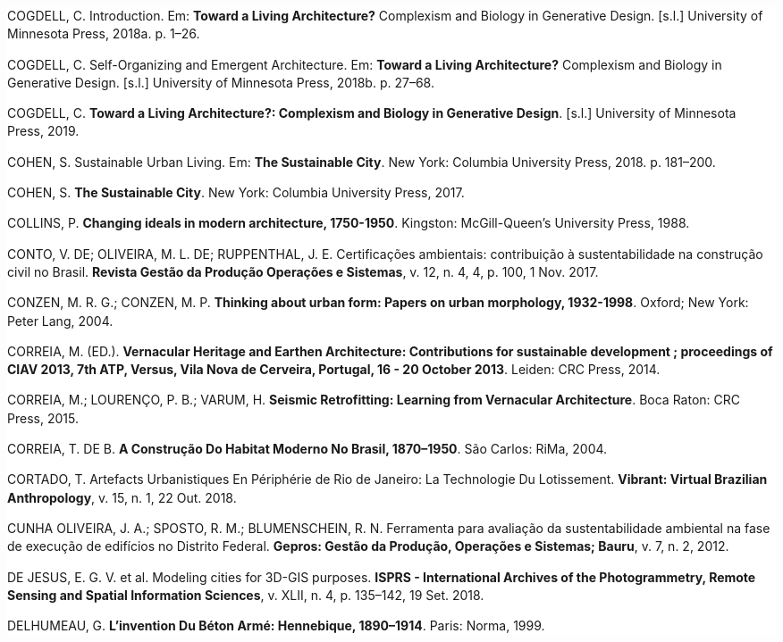 <p>COGDELL, C. Introduction. Em: <strong>Toward a Living Architecture?</strong> Complexism and Biology in Generative Design. [s.l.] University of Minnesota Press, 2018a. p. 1–26. </p>
</div>
<div id="ref-cogdell:2018self-organizing">
<p>COGDELL, C. Self-Organizing and Emergent Architecture. Em: <strong>Toward a Living Architecture?</strong> Complexism and Biology in Generative Design. [s.l.] University of Minnesota Press, 2018b. p. 27–68. </p>
</div>
<div id="ref-cogdell:2019living">
<p>COGDELL, C. <strong>Toward a Living Architecture?: Complexism and Biology in Generative Design</strong>. [s.l.] University of Minnesota Press, 2019. </p>
</div>
<div id="ref-cohen:2018sustainable">
<p>COHEN, S. Sustainable Urban Living. Em: <strong>The Sustainable City</strong>. New York: Columbia University Press, 2018. p. 181–200. </p>
</div>
<div id="ref-cohen:2017sustainable">
<p>COHEN, S. <strong>The Sustainable City</strong>. New York: Columbia University Press, 2017. </p>
</div>
<div id="ref-collins:1988changing">
<p>COLLINS, P. <strong>Changing ideals in modern architecture, 1750-1950</strong>. Kingston: McGill-Queen’s University Press, 1988. </p>
</div>
<div id="ref-conto:2017certificacoes12">
<p>CONTO, V. DE; OLIVEIRA, M. L. DE; RUPPENTHAL, J. E. Certificações ambientais: contribuição à sustentabilidade na construção civil no Brasil. <strong>Revista Gestão da Produção Operações e Sistemas</strong>, v. 12, n. 4, 4, p. 100, 1 Nov. 2017. </p>
</div>
<div id="ref-conzen:2004thinking">
<p>CONZEN, M. R. G.; CONZEN, M. P. <strong>Thinking about urban form: Papers on urban morphology, 1932-1998</strong>. Oxford; New York: Peter Lang, 2004. </p>
</div>
<div id="ref-correia:2014vernacular">
<p>CORREIA, M. (ED.). <strong>Vernacular Heritage and Earthen Architecture: Contributions for sustainable development ; proceedings of CIAV 2013, 7th ATP, Versus, Vila Nova de Cerveira, Portugal, 16 - 20 October 2013</strong>. Leiden: CRC Press, 2014. </p>
</div>
<div id="ref-correia:2015seismic">
<p>CORREIA, M.; LOURENÇO, P. B.; VARUM, H. <strong>Seismic Retrofitting: Learning from Vernacular Architecture</strong>. Boca Raton: CRC Press, 2015. </p>
</div>
<div id="ref-correia:2004construcao">
<p>CORREIA, T. DE B. <strong>A Construção Do Habitat Moderno No Brasil, 1870–1950</strong>. São Carlos: RiMa, 2004. </p>
</div>
<div id="ref-cortado:2018artefacts15">
<p>CORTADO, T. Artefacts Urbanistiques En Périphérie de Rio de Janeiro: La Technologie Du Lotissement. <strong>Vibrant: Virtual Brazilian Anthropology</strong>, v. 15, n. 1, 22 Out. 2018. </p>
</div>
<div id="ref-cunhaoliveira:2012ferramenta7">
<p>CUNHA OLIVEIRA, J. A.; SPOSTO, R. M.; BLUMENSCHEIN, R. N. Ferramenta para avaliação da sustentabilidade ambiental na fase de execução de edifícios no Distrito Federal. <strong>Gepros: Gestão da Produção, Operações e Sistemas; Bauru</strong>, v. 7, n. 2, 2012. </p>
</div>
<div id="ref-dejesus:2018modelingXLII">
<p>DE JESUS, E. G. V. et al. Modeling cities for 3D-GIS purposes. <strong>ISPRS - International Archives of the Photogrammetry, Remote Sensing and Spatial Information Sciences</strong>, v. XLII, n. 4, p. 135–142, 19 Set. 2018. </p>
</div>
<div id="ref-delhumeau:1999linvention">
<p>DELHUMEAU, G. <strong>L’invention Du Béton Armé: Hennebique, 1890–1914</strong>. Paris: Norma, 1999. </p>
</div>
<div id="ref-delrio:1990introducao">